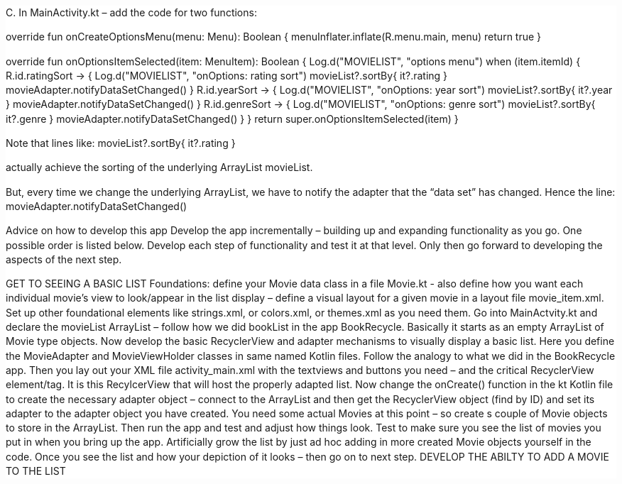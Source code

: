  

C. In MainActivity.kt – add the code for two functions:

override fun onCreateOptionsMenu(menu: Menu): Boolean {
    menuInflater.inflate(R.menu.main, menu)
    return true
}

override fun onOptionsItemSelected(item: MenuItem): Boolean {
    Log.d("MOVIELIST", "options menu")
    when (item.itemId) {
        R.id.ratingSort -> {
            Log.d("MOVIELIST", "onOptions: rating sort")
            movieList?.sortBy{ it?.rating }
            movieAdapter.notifyDataSetChanged()
        }
        R.id.yearSort -> {
            Log.d("MOVIELIST", "onOptions: year sort")
            movieList?.sortBy{ it?.year }
            movieAdapter.notifyDataSetChanged()
        }
        R.id.genreSort -> {
            Log.d("MOVIELIST", "onOptions: genre sort")
            movieList?.sortBy{ it?.genre }
            movieAdapter.notifyDataSetChanged()
        }
    }
    return super.onOptionsItemSelected(item)
}

 

Note that lines like:         movieList?.sortBy{ it?.rating } 

actually achieve the sorting of the underlying ArrayList movieList.

But, every time we change the underlying ArrayList, we have to notify the adapter that the “data set” has changed.  Hence the line:   movieAdapter.notifyDataSetChanged()


 

Advice on how to develop this app
Develop the app incrementally – building up and expanding functionality as you go.  One possible order is listed below.  Develop each step of functionality and test it at that level. Only then go forward to developing the aspects of the next step.

GET TO SEEING A BASIC LIST
Foundations: define your Movie data class in a file Movie.kt - also define how you want each individual movie’s view to look/appear in the list display – define a visual layout for a given movie in a layout file movie_item.xml. Set up other foundational elements like strings.xml, or colors.xml, or themes.xml as you need them.  Go into MainActvity.kt and declare the movieList ArrayList – follow how we did bookList in the app BookRecycle.  Basically it starts as an empty ArrayList of Movie type objects.
Now develop the basic RecyclerView and adapter mechanisms to visually display a basic list. Here you define the MovieAdapter and MovieViewHolder classes in same named Kotlin files. Follow the analogy to what we did in the BookRecycle app. Then you lay out your XML file activity_main.xml with the textviews and buttons you need – and the critical RecyclerView element/tag. It is this RecylcerView that will host the properly adapted list.
Now change the onCreate() function in the kt Kotlin file to create the necessary adapter object – connect to the ArrayList and then get the RecyclerView object (find by ID) and set its adapter to the adapter object you have created. You need some actual Movies at this point – so create s couple of Movie objects to store in the ArrayList.  Then run the app and test and adjust how things look. Test to make sure you see the list of movies you put in when you bring up the app.  Artificially grow the list by just ad hoc adding in more created Movie objects yourself in the code.
Once you see the list and how your depiction of it looks – then go on to next step.
DEVELOP THE ABILTY TO ADD A MOVIE TO THE LIST